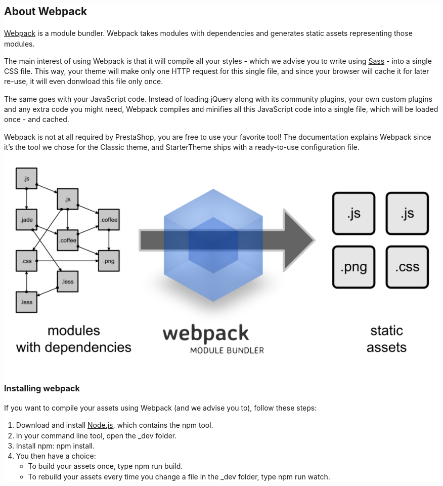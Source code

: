 ## About Webpack <a id="AssetManagement-AboutWebpack"></a>

[Webpack](https://webpack.github.io/) is a module bundler. Webpack takes modules with dependencies and generates static assets representing those modules.

The main interest of using Webpack is that it will compile all your styles - which we advise you to write using [Sass](http://sass-lang.com/) - into a single CSS file. This way, your theme will make only one HTTP request for this single file, and since your browser will cache it for later re-use, it will even donwload this file only once.

The same goes with your JavaScript code. Instead of loading jQuery along with its community plugins, your own custom plugins and any extra code you might need, Webpack compiles and minifies all this JavaScript code into a single file, which will be loaded once - and cached.

Webpack is not at all required by PrestaShop, you are free to use your favorite tool! The documentation explains Webpack since it’s the tool we chose for the Classic theme, and StarterTheme ships with a ready-to-use configuration file.

![](../.gitbook/assets/54268037%20%281%29.png)

### Installing webpack <a id="AssetManagement-Installingwebpack"></a>

If you want to compile your assets using Webpack \(and we advise you to\), follow these steps:

1. Download and install [Node.js](https://nodejs.org/), which contains the npm tool.
2. In your command line tool, open the \_dev folder.
3. Install npm: npm install.
4. You then have a choice:
   * To build your assets once, type npm run build.
   * To rebuild your assets every time you change a file in the \_dev folder, type npm run watch.
